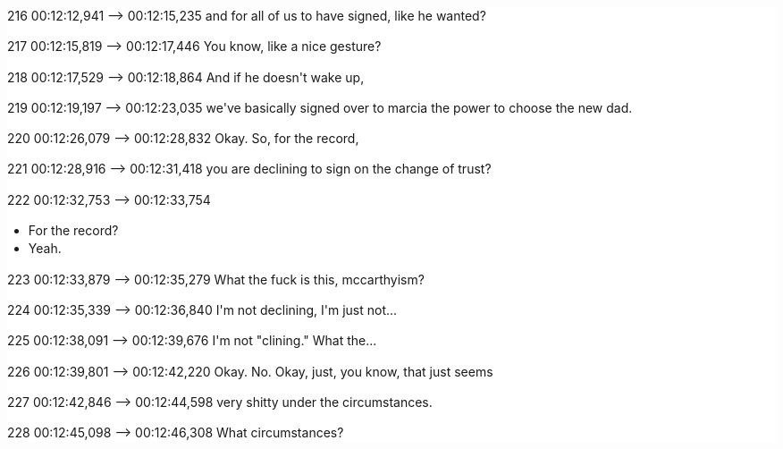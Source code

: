 216
00:12:12,941 --> 00:12:15,235
and for all of us to have signed,
like he wanted?

217
00:12:15,819 --> 00:12:17,446
You know, like a nice gesture?

218
00:12:17,529 --> 00:12:18,864
And if he doesn't wake up,

219
00:12:19,197 --> 00:12:23,035
we've basically signed over to marcia
the power to choose the new dad.

220
00:12:26,079 --> 00:12:28,832
Okay. So, for the record,

221
00:12:28,916 --> 00:12:31,418
you are declining to sign
on the change of trust?

222
00:12:32,753 --> 00:12:33,754
- For the record?
- Yeah.

223
00:12:33,879 --> 00:12:35,279
What the fuck is this, mccarthyism?

224
00:12:35,339 --> 00:12:36,840
I'm not declining, I'm just not...

225
00:12:38,091 --> 00:12:39,676
I'm not "clining." What the...

226
00:12:39,801 --> 00:12:42,220
Okay. No.
Okay, just, you know, that just seems

227
00:12:42,846 --> 00:12:44,598
very shitty under the circumstances.

228
00:12:45,098 --> 00:12:46,308
What circumstances?
